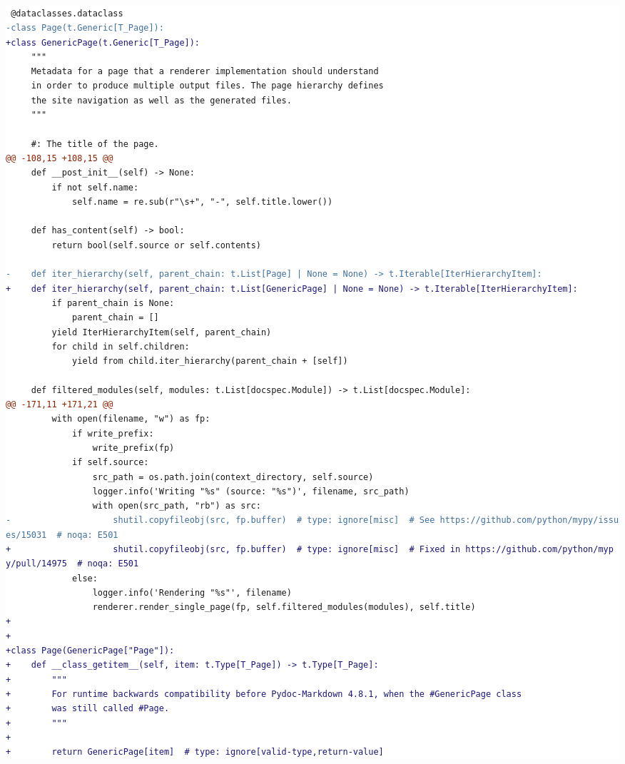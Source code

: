 ```diff
 @dataclasses.dataclass
-class Page(t.Generic[T_Page]):
+class GenericPage(t.Generic[T_Page]):
     """
     Metadata for a page that a renderer implementation should understand
     in order to produce multiple output files. The page hierarchy defines
     the site navigation as well as the generated files.
     """
 
     #: The title of the page.
@@ -108,15 +108,15 @@
     def __post_init__(self) -> None:
         if not self.name:
             self.name = re.sub(r"\s+", "-", self.title.lower())
 
     def has_content(self) -> bool:
         return bool(self.source or self.contents)
 
-    def iter_hierarchy(self, parent_chain: t.List[Page] | None = None) -> t.Iterable[IterHierarchyItem]:
+    def iter_hierarchy(self, parent_chain: t.List[GenericPage] | None = None) -> t.Iterable[IterHierarchyItem]:
         if parent_chain is None:
             parent_chain = []
         yield IterHierarchyItem(self, parent_chain)
         for child in self.children:
             yield from child.iter_hierarchy(parent_chain + [self])
 
     def filtered_modules(self, modules: t.List[docspec.Module]) -> t.List[docspec.Module]:
@@ -171,11 +171,21 @@
         with open(filename, "w") as fp:
             if write_prefix:
                 write_prefix(fp)
             if self.source:
                 src_path = os.path.join(context_directory, self.source)
                 logger.info('Writing "%s" (source: "%s")', filename, src_path)
                 with open(src_path, "rb") as src:
-                    shutil.copyfileobj(src, fp.buffer)  # type: ignore[misc]  # See https://github.com/python/mypy/issues/15031  # noqa: E501
+                    shutil.copyfileobj(src, fp.buffer)  # type: ignore[misc]  # Fixed in https://github.com/python/mypy/pull/14975  # noqa: E501
             else:
                 logger.info('Rendering "%s"', filename)
                 renderer.render_single_page(fp, self.filtered_modules(modules), self.title)
+
+
+class Page(GenericPage["Page"]):
+    def __class_getitem__(self, item: t.Type[T_Page]) -> t.Type[T_Page]:
+        """
+        For runtime backwards compatibility before Pydoc-Markdown 4.8.1, when the #GenericPage class
+        was still called #Page.
+        """
+
+        return GenericPage[item]  # type: ignore[valid-type,return-value]
```
